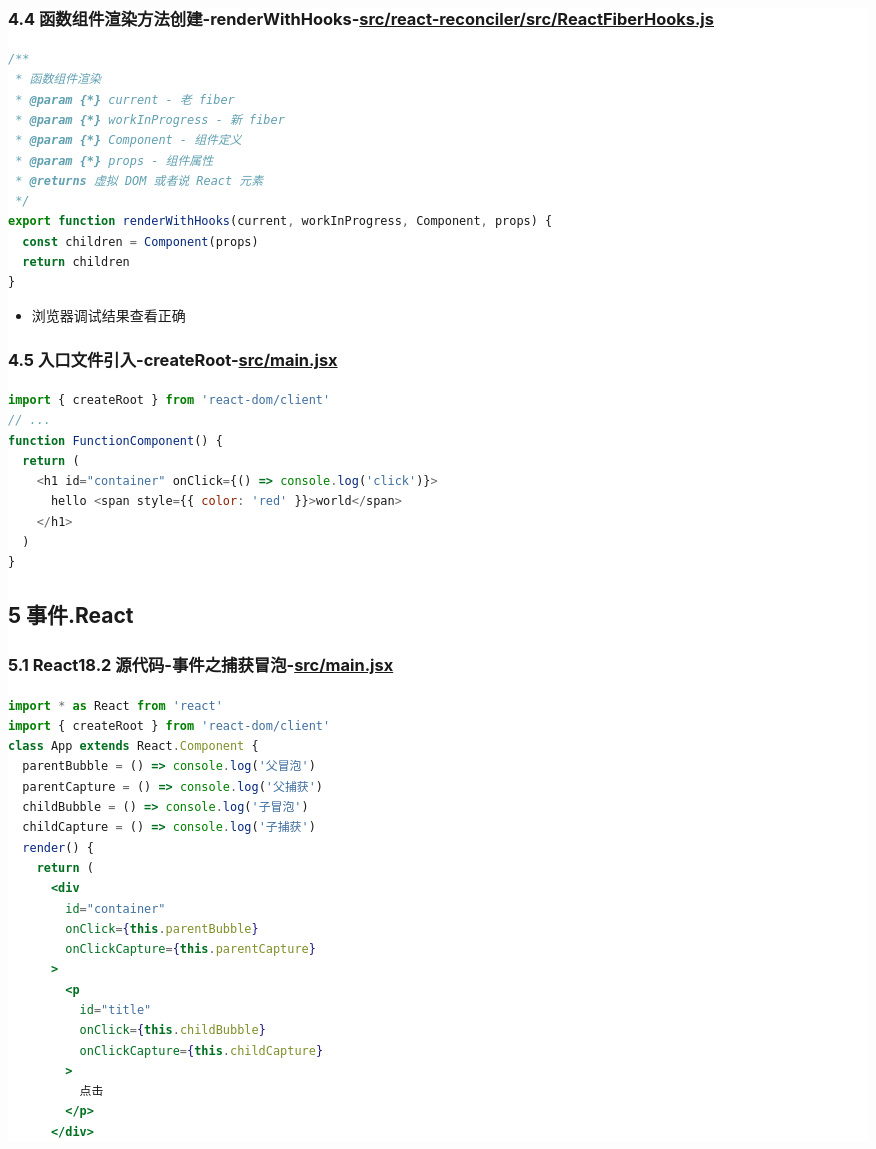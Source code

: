 ### 4.4 函数组件渲染方法创建-renderWithHooks-[src/react-reconciler/src/ReactFiberHooks.js](../../public/react18-learn/src/react-reconciler/src/ReactFiberHooks.js)

```js
/**
 * 函数组件渲染
 * @param {*} current - 老 fiber
 * @param {*} workInProgress - 新 fiber
 * @param {*} Component - 组件定义
 * @param {*} props - 组件属性
 * @returns 虚拟 DOM 或者说 React 元素
 */
export function renderWithHooks(current, workInProgress, Component, props) {
  const children = Component(props)
  return children
}
```

- 浏览器调试结果查看正确

### 4.5 入口文件引入-createRoot-[src/main.jsx](../../public/react18-learn/src/main.jsx)

```js
import { createRoot } from 'react-dom/client'
// ...
function FunctionComponent() {
  return (
    <h1 id="container" onClick={() => console.log('click')}>
      hello <span style={{ color: 'red' }}>world</span>
    </h1>
  )
}
```

## 5 事件.React

### 5.1 React18.2 源代码-事件之捕获冒泡-[src/main.jsx](../../public/react18-learn/src/main.jsx)

```jsx
import * as React from 'react'
import { createRoot } from 'react-dom/client'
class App extends React.Component {
  parentBubble = () => console.log('父冒泡')
  parentCapture = () => console.log('父捕获')
  childBubble = () => console.log('子冒泡')
  childCapture = () => console.log('子捕获')
  render() {
    return (
      <div
        id="container"
        onClick={this.parentBubble}
        onClickCapture={this.parentCapture}
      >
        <p
          id="title"
          onClick={this.childBubble}
          onClickCapture={this.childCapture}
        >
          点击
        </p>
      </div>
```